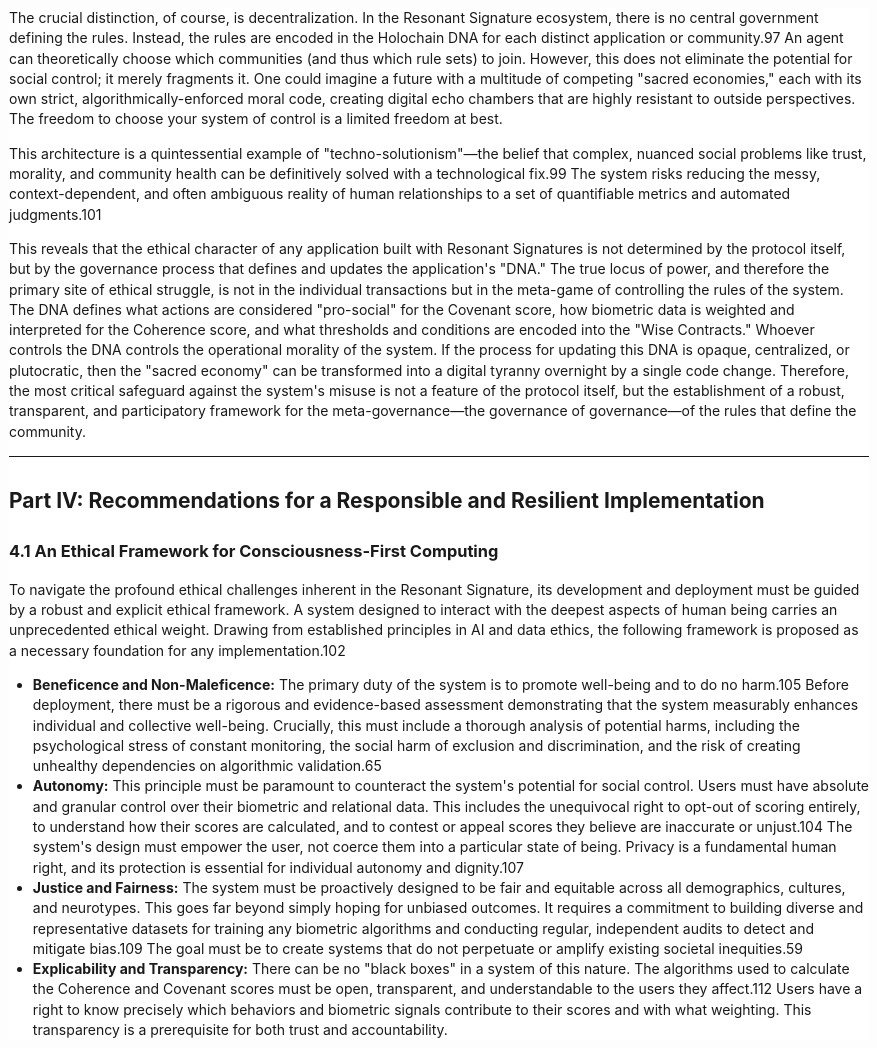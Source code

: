 The crucial distinction, of course, is decentralization. In the Resonant Signature ecosystem, there is no central government defining the rules. Instead, the rules are encoded in the Holochain DNA for each distinct application or community.97 An agent can theoretically choose which communities (and thus which rule sets) to join. However, this does not eliminate the potential for social control; it merely fragments it. One could imagine a future with a multitude of competing "sacred economies," each with its own strict, algorithmically-enforced moral code, creating digital echo chambers that are highly resistant to outside perspectives. The freedom to choose your system of control is a limited freedom at best.

This architecture is a quintessential example of "techno-solutionism"—the belief that complex, nuanced social problems like trust, morality, and community health can be definitively solved with a technological fix.99 The system risks reducing the messy, context-dependent, and often ambiguous reality of human relationships to a set of quantifiable metrics and automated judgments.101

This reveals that the ethical character of any application built with Resonant Signatures is not determined by the protocol itself, but by the governance process that defines and updates the application's "DNA." The true locus of power, and therefore the primary site of ethical struggle, is not in the individual transactions but in the meta-game of controlling the rules of the system. The DNA defines what actions are considered "pro-social" for the Covenant score, how biometric data is weighted and interpreted for the Coherence score, and what thresholds and conditions are encoded into the "Wise Contracts." Whoever controls the DNA controls the operational morality of the system. If the process for updating this DNA is opaque, centralized, or plutocratic, then the "sacred economy" can be transformed into a digital tyranny overnight by a single code change. Therefore, the most critical safeguard against the system's misuse is not a feature of the protocol itself, but the establishment of a robust, transparent, and participatory framework for the meta-governance—the governance of governance—of the rules that define the community.

---

## **Part IV: Recommendations for a Responsible and Resilient Implementation**

### **4.1 An Ethical Framework for Consciousness-First Computing**

To navigate the profound ethical challenges inherent in the Resonant Signature, its development and deployment must be guided by a robust and explicit ethical framework. A system designed to interact with the deepest aspects of human being carries an unprecedented ethical weight. Drawing from established principles in AI and data ethics, the following framework is proposed as a necessary foundation for any implementation.102

* **Beneficence and Non-Maleficence:** The primary duty of the system is to promote well-being and to do no harm.105 Before deployment, there must be a rigorous and evidence-based assessment demonstrating that the system measurably enhances individual and collective well-being. Crucially, this must include a thorough analysis of potential harms, including the psychological stress of constant monitoring, the social harm of exclusion and discrimination, and the risk of creating unhealthy dependencies on algorithmic validation.65  
* **Autonomy:** This principle must be paramount to counteract the system's potential for social control. Users must have absolute and granular control over their biometric and relational data. This includes the unequivocal right to opt-out of scoring entirely, to understand how their scores are calculated, and to contest or appeal scores they believe are inaccurate or unjust.104 The system's design must empower the user, not coerce them into a particular state of being. Privacy is a fundamental human right, and its protection is essential for individual autonomy and dignity.107  
* **Justice and Fairness:** The system must be proactively designed to be fair and equitable across all demographics, cultures, and neurotypes. This goes far beyond simply hoping for unbiased outcomes. It requires a commitment to building diverse and representative datasets for training any biometric algorithms and conducting regular, independent audits to detect and mitigate bias.109 The goal must be to create systems that do not perpetuate or amplify existing societal inequities.59  
* **Explicability and Transparency:** There can be no "black boxes" in a system of this nature. The algorithms used to calculate the Coherence and Covenant scores must be open, transparent, and understandable to the users they affect.112 Users have a right to know precisely which behaviors and biometric signals contribute to their scores and with what weighting. This transparency is a prerequisite for both trust and accountability.
